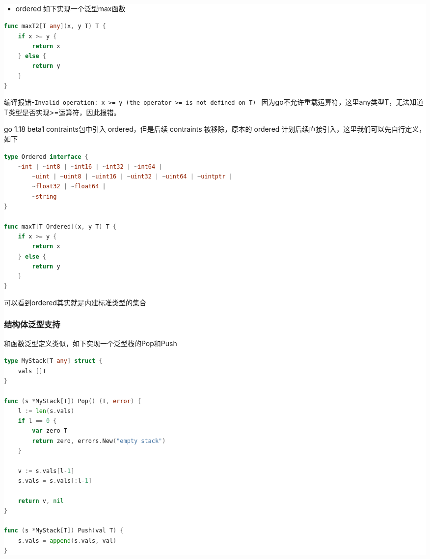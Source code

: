 -   ordered
如下实现一个泛型max函数
``` go
func maxT2[T any](x, y T) T {
    if x >= y {
        return x
    } else {
        return y
    }
}
```


编译报错-`Invalid operation: x >= y (the operator >= is not defined on T) `
因为go不允许重载运算符，这里any类型T，无法知道T类型是否实现\>=运算符，因此报错。

go 1.18 beta1 contraints包中引入 ordered，但是后续 contraints 被移除，原本的 ordered 计划后续直接引入，这里我们可以先自行定义，如下
```go
type Ordered interface {
    ~int | ~int8 | ~int16 | ~int32 | ~int64 |
        ~uint | ~uint8 | ~uint16 | ~uint32 | ~uint64 | ~uintptr |
        ~float32 | ~float64 |
        ~string
}

func maxT[T Ordered](x, y T) T {
    if x >= y {
        return x
    } else {
        return y
    }
}
```

可以看到ordered其实就是内建标准类型的集合

### 结构体泛型支持 
和函数泛型定义类似，如下实现一个泛型栈的Pop和Push
``` go
type MyStack[T any] struct {
    vals []T
}

func (s *MyStack[T]) Pop() (T, error) {
    l := len(s.vals)
    if l == 0 {
        var zero T
        return zero, errors.New("empty stack")
    }

    v := s.vals[l-1]
    s.vals = s.vals[:l-1]

    return v, nil
}

func (s *MyStack[T]) Push(val T) {
    s.vals = append(s.vals, val)
}
```
